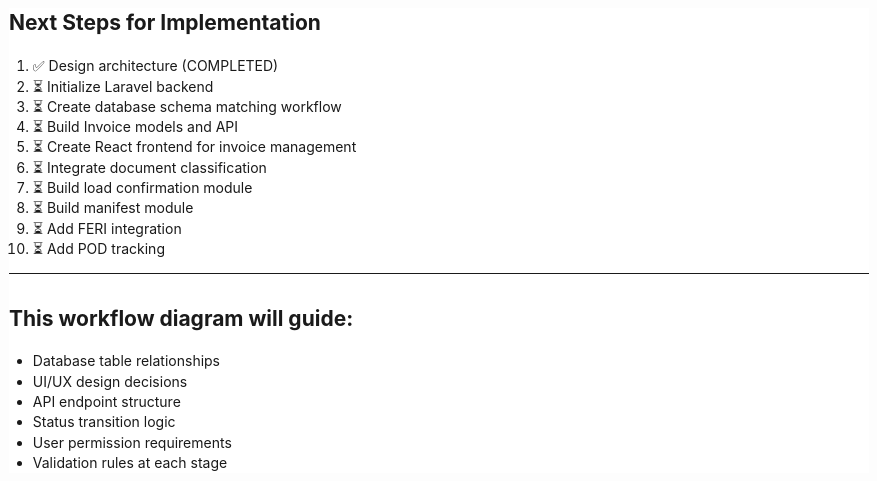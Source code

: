 
## Next Steps for Implementation

1. ✅ Design architecture (COMPLETED)
2. ⏳ Initialize Laravel backend
3. ⏳ Create database schema matching workflow
4. ⏳ Build Invoice models and API
5. ⏳ Create React frontend for invoice management
6. ⏳ Integrate document classification
7. ⏳ Build load confirmation module
8. ⏳ Build manifest module
9. ⏳ Add FERI integration
10. ⏳ Add POD tracking

---

## This workflow diagram will guide:
- Database table relationships
- UI/UX design decisions
- API endpoint structure
- Status transition logic
- User permission requirements
- Validation rules at each stage

